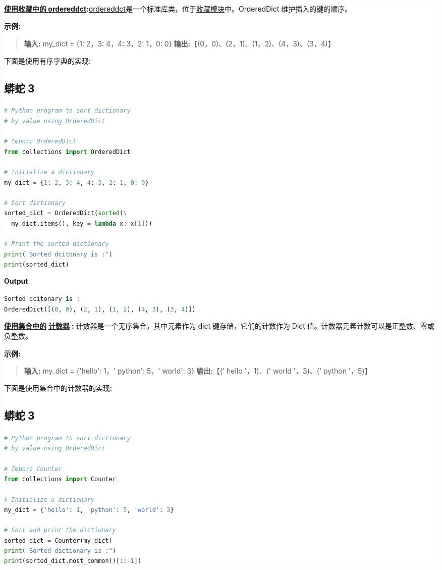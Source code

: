 **<u>使用收藏中的 ordereddct</u>:**[ordereddct](https://www.geeksforgeeks.org/ordereddict-in-python/)是一个标准库类，位于[收藏模块](https://www.geeksforgeeks.org/python-collections-module/)中。OrderedDict 维护插入的键的顺序。

**示例:**

> **输入:** my_dict = {1: 2，3: 4，4: 3，2: 1，0: 0}
> **输出:**【(0，0)、(2，1)、(1，2)、(4，3)、(3，4)】

下面是使用有序字典的实现:

## 蟒蛇 3

```py
# Python program to sort dictionary
# by value using OrderedDict

# Import OrderedDict
from collections import OrderedDict

# Initialize a dictionary
my_dict = {1: 2, 3: 4, 4: 3, 2: 1, 0: 0}

# Sort dictionary
sorted_dict = OrderedDict(sorted(\
  my_dict.items(), key = lambda x: x[1]))

# Print the sorted dictionary
print("Sorted dcitonary is :")
print(sorted_dict)
```

**Output**

```py
Sorted dcitonary is :
OrderedDict([(0, 0), (2, 1), (1, 2), (4, 3), (3, 4)])

```

**<u>使用集合中的</u>** [**<u>计数器</u>**](https://www.geeksforgeeks.org/python-counter-objects-elements/) **:** 计数器是一个无序集合，其中元素作为 dict 键存储，它们的计数作为 Dict 值。计数器元素计数可以是正整数、零或负整数。

**示例:**

> **输入:** my_dict = {'hello': 1，' python': 5，' world': 3}
> **输出:**【(' hello '，1)、(' world '，3)、(' python '，5)】

下面是使用集合中的计数器的实现:

## 蟒蛇 3

```py
# Python program to sort dictionary
# by value using OrderedDict

# Import Counter
from collections import Counter

# Initialize a dictionary
my_dict = {'hello': 1, 'python': 5, 'world': 3}

# Sort and print the dictionary
sorted_dict = Counter(my_dict)
print("Sorted dictionary is :")
print(sorted_dict.most_common()[::-1])
```
